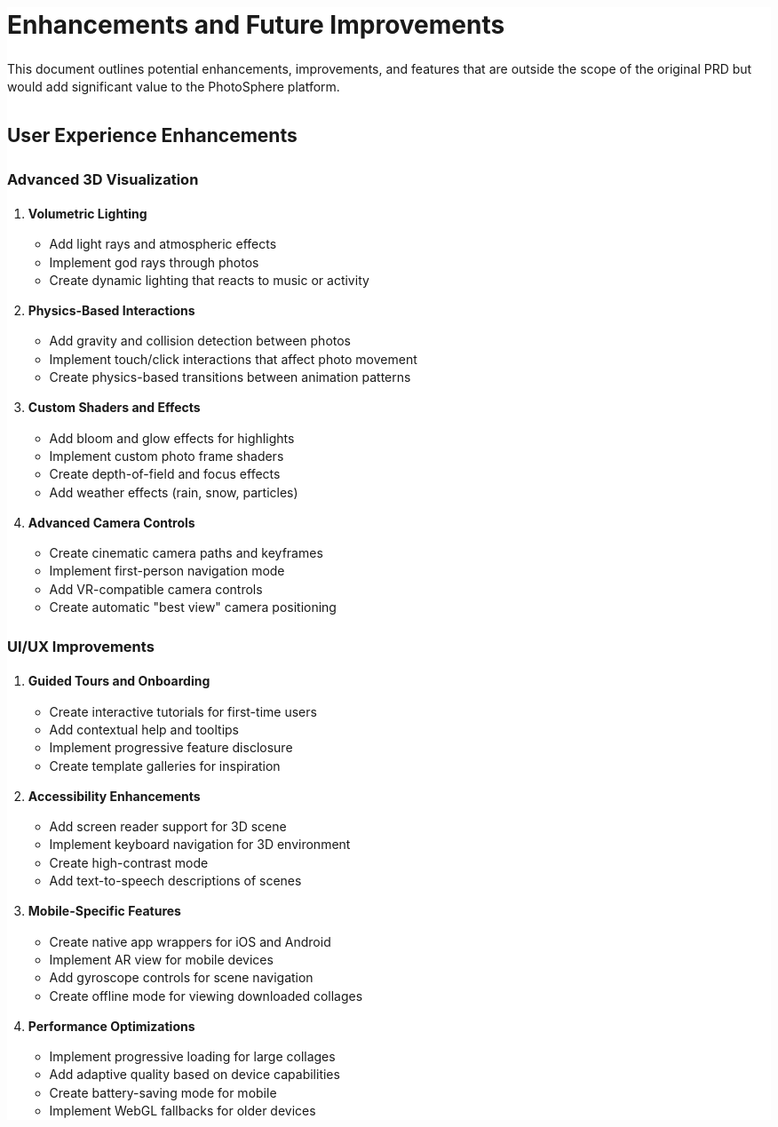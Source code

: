 # Enhancements and Future Improvements

This document outlines potential enhancements, improvements, and features that are outside the scope of the original PRD but would add significant value to the PhotoSphere platform.

## User Experience Enhancements

### Advanced 3D Visualization

1. **Volumetric Lighting**
   - Add light rays and atmospheric effects
   - Implement god rays through photos
   - Create dynamic lighting that reacts to music or activity

2. **Physics-Based Interactions**
   - Add gravity and collision detection between photos
   - Implement touch/click interactions that affect photo movement
   - Create physics-based transitions between animation patterns

3. **Custom Shaders and Effects**
   - Add bloom and glow effects for highlights
   - Implement custom photo frame shaders
   - Create depth-of-field and focus effects
   - Add weather effects (rain, snow, particles)

4. **Advanced Camera Controls**
   - Create cinematic camera paths and keyframes
   - Implement first-person navigation mode
   - Add VR-compatible camera controls
   - Create automatic "best view" camera positioning

### UI/UX Improvements

1. **Guided Tours and Onboarding**
   - Create interactive tutorials for first-time users
   - Add contextual help and tooltips
   - Implement progressive feature disclosure
   - Create template galleries for inspiration

2. **Accessibility Enhancements**
   - Add screen reader support for 3D scene
   - Implement keyboard navigation for 3D environment
   - Create high-contrast mode
   - Add text-to-speech descriptions of scenes

3. **Mobile-Specific Features**
   - Create native app wrappers for iOS and Android
   - Implement AR view for mobile devices
   - Add gyroscope controls for scene navigation
   - Create offline mode for viewing downloaded collages

4. **Performance Optimizations**
   - Implement progressive loading for large collages
   - Add adaptive quality based on device capabilities
   - Create battery-saving mode for mobile
   - Implement WebGL fallbacks for older devices
